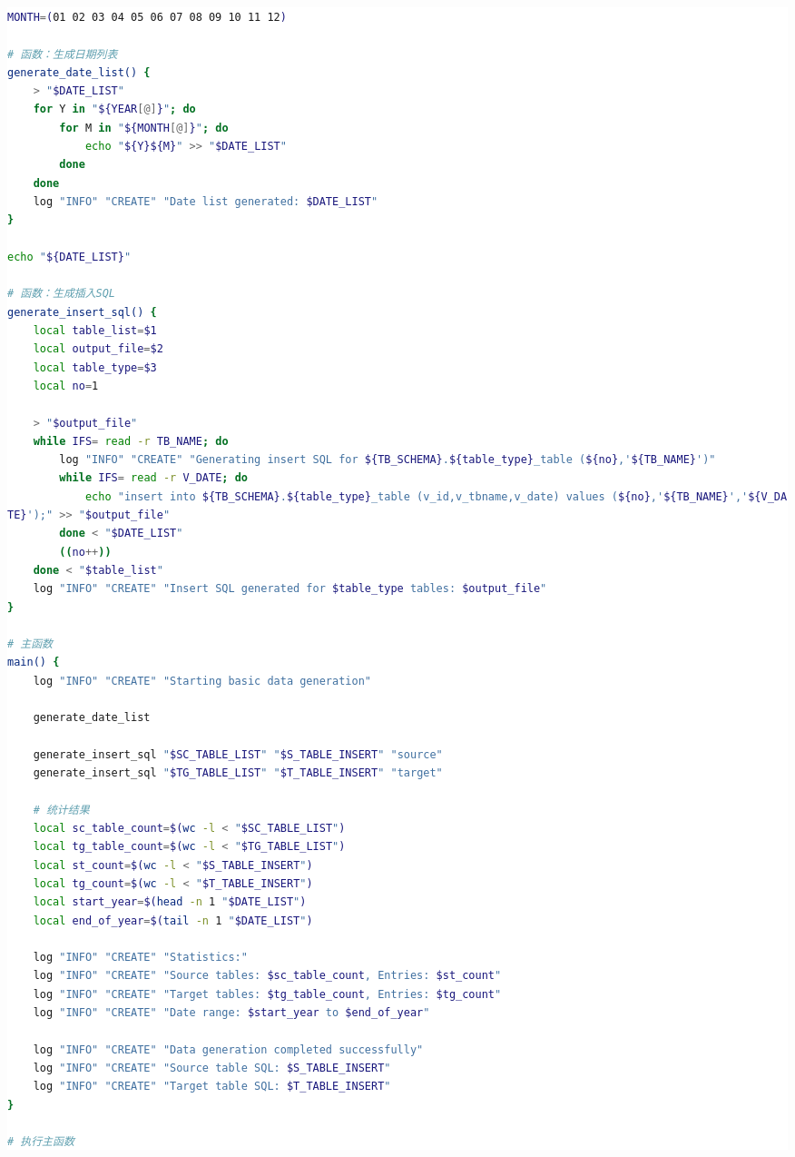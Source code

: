 ```bash
MONTH=(01 02 03 04 05 06 07 08 09 10 11 12)

# 函数：生成日期列表
generate_date_list() {
    > "$DATE_LIST"
    for Y in "${YEAR[@]}"; do
        for M in "${MONTH[@]}"; do
            echo "${Y}${M}" >> "$DATE_LIST"
        done
    done
    log "INFO" "CREATE" "Date list generated: $DATE_LIST"
}

echo "${DATE_LIST}"

# 函数：生成插入SQL
generate_insert_sql() {
    local table_list=$1
    local output_file=$2
    local table_type=$3
    local no=1

    > "$output_file"
    while IFS= read -r TB_NAME; do
        log "INFO" "CREATE" "Generating insert SQL for ${TB_SCHEMA}.${table_type}_table (${no},'${TB_NAME}')"
        while IFS= read -r V_DATE; do
            echo "insert into ${TB_SCHEMA}.${table_type}_table (v_id,v_tbname,v_date) values (${no},'${TB_NAME}','${V_DATE}');" >> "$output_file"
        done < "$DATE_LIST"
        ((no++))
    done < "$table_list"
    log "INFO" "CREATE" "Insert SQL generated for $table_type tables: $output_file"
}

# 主函数
main() {
    log "INFO" "CREATE" "Starting basic data generation"

    generate_date_list

    generate_insert_sql "$SC_TABLE_LIST" "$S_TABLE_INSERT" "source"
    generate_insert_sql "$TG_TABLE_LIST" "$T_TABLE_INSERT" "target"

    # 统计结果
    local sc_table_count=$(wc -l < "$SC_TABLE_LIST")
    local tg_table_count=$(wc -l < "$TG_TABLE_LIST")
    local st_count=$(wc -l < "$S_TABLE_INSERT")
    local tg_count=$(wc -l < "$T_TABLE_INSERT")
    local start_year=$(head -n 1 "$DATE_LIST")
    local end_of_year=$(tail -n 1 "$DATE_LIST")

    log "INFO" "CREATE" "Statistics:"
    log "INFO" "CREATE" "Source tables: $sc_table_count, Entries: $st_count"
    log "INFO" "CREATE" "Target tables: $tg_table_count, Entries: $tg_count"
    log "INFO" "CREATE" "Date range: $start_year to $end_of_year"

    log "INFO" "CREATE" "Data generation completed successfully"
    log "INFO" "CREATE" "Source table SQL: $S_TABLE_INSERT"
    log "INFO" "CREATE" "Target table SQL: $T_TABLE_INSERT"
}

# 执行主函数
```